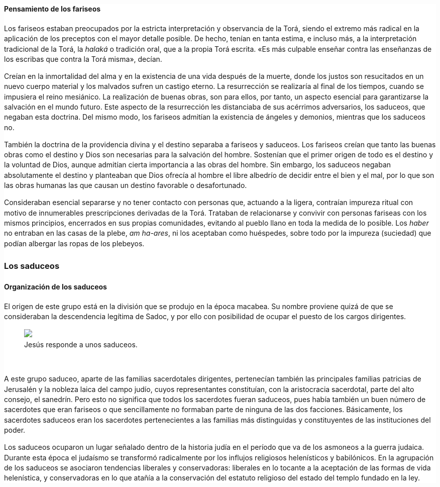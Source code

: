 #### Pensamiento de los fariseos

Los fariseos estaban preocupados por la estricta interpretación y observancia de la Torá, siendo el extremo más radical en la aplicación de los preceptos con el mayor detalle posible. De hecho, tenían en tanta estima, e incluso más, a la interpretación tradicional de la Torá, la _halaká_ o tradición oral, que a la propia Torá escrita. «Es más culpable enseñar contra las enseñanzas de los escribas que contra la Torá misma», decían.

Creían en la inmortalidad del alma y en la existencia de una vida después de la muerte, donde los justos son resucitados en un nuevo cuerpo material y los malvados sufren un castigo eterno. La resurrección se realizaría al final de los tiempos, cuando se impusiera el reino mesiánico. La realización de buenas obras, son para ellos, por tanto, un aspecto esencial para garantizarse la salvación en el mundo futuro. Este aspecto de la resurrección les distanciaba de sus acérrimos adversarios, los saduceos, que negaban esta doctrina. Del mismo modo, los fariseos admitían la existencia de ángeles y demonios, mientras que los saduceos no.

También la doctrina de la providencia divina y el destino separaba a fariseos y saduceos. Los fariseos creían que tanto las buenas obras como el destino y Dios son necesarias para la salvación del hombre. Sostenían que el primer origen de todo es el destino y la voluntad de Dios, aunque admitían cierta importancia a las obras del hombre. Sin embargo, los saduceos negaban absolutamente el destino y planteaban que Dios ofrecía al hombre el libre albedrío de decidir entre el bien y el mal, por lo que son las obras humanas las que causan un destino favorable o desafortunado.

Consideraban esencial separarse y no tener contacto con personas que, actuando a la ligera, contraían impureza ritual con motivo de innumerables prescripciones derivadas de la Torá. Trataban de relacionarse y convivir con personas fariseas con los mismos principios, encerrados en sus propias comunidades, evitando al pueblo llano en toda la medida de lo posible. Los _haber_ no entraban en las casas de la plebe, _am ha-ares_, ni los aceptaban como huéspedes, sobre todo por la impureza (suciedad) que podían albergar las ropas de los plebeyos.

### Los saduceos

#### Organización de los saduceos

El origen de este grupo está en la división que se produjo en la época macabea. Su nombre proviene quizá de que se consideraban la descendencia legítima de Sadoc, y por ello con posibilidad de ocupar el puesto de los cargos dirigentes.

<figure id="Figure_2" class="image urantiapedia image-style-align-center">
<img src="/image/article/Jan_Herca/Religious_and_political_groups_in_the_time_of_Jesus/saduccees.jpg">
<figcaption>Jesús responde a unos saduceos.</figcaption>
</figure>

<br style="clear:both;"/>

A este grupo saduceo, aparte de las familias sacerdotales dirigentes, pertenecían también las principales familias patricias de Jerusalén y la nobleza laica del campo judío, cuyos representantes constituían, con la aristocracia sacerdotal, parte del alto consejo, el sanedrín. Pero esto no significa que todos los sacerdotes fueran saduceos, pues había también un buen número de sacerdotes que eran fariseos o que sencillamente no formaban parte de ninguna de las dos facciones. Básicamente, los sacerdotes saduceos eran los sacerdotes pertenecientes a las familias más distinguidas y constituyentes de las instituciones del poder.

Los saduceos ocuparon un lugar señalado dentro de la historia judía en el período que va de los asmoneos a la guerra judaica. Durante esta época el judaísmo se transformó radicalmente por los influjos religiosos helenísticos y babilónicos. En la agrupación de los saduceos se asociaron tendencias liberales y conservadoras: liberales en lo tocante a la aceptación de las formas de vida helenística, y conservadoras en lo que atañía a la conservación del estatuto religioso del estado del templo fundado en la ley.
